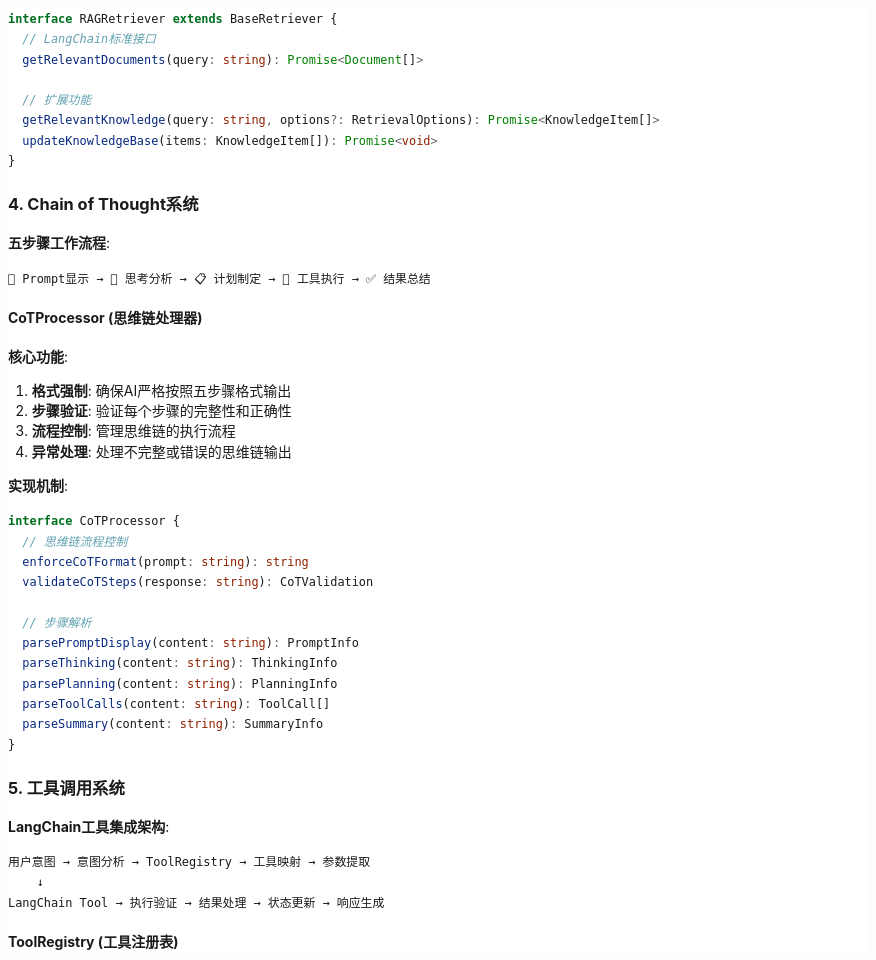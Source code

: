 ```typescript
interface RAGRetriever extends BaseRetriever {
  // LangChain标准接口
  getRelevantDocuments(query: string): Promise<Document[]>
  
  // 扩展功能
  getRelevantKnowledge(query: string, options?: RetrievalOptions): Promise<KnowledgeItem[]>
  updateKnowledgeBase(items: KnowledgeItem[]): Promise<void>
}
```

### 4. Chain of Thought系统

**五步骤工作流程**:

```
📄 Prompt显示 → 🧠 思考分析 → 📋 计划制定 → 🔧 工具执行 → ✅ 结果总结
```

#### CoTProcessor (思维链处理器)

**核心功能**:
1. **格式强制**: 确保AI严格按照五步骤格式输出
2. **步骤验证**: 验证每个步骤的完整性和正确性
3. **流程控制**: 管理思维链的执行流程
4. **异常处理**: 处理不完整或错误的思维链输出

**实现机制**:
```typescript
interface CoTProcessor {
  // 思维链流程控制
  enforceCoTFormat(prompt: string): string
  validateCoTSteps(response: string): CoTValidation
  
  // 步骤解析
  parsePromptDisplay(content: string): PromptInfo
  parseThinking(content: string): ThinkingInfo
  parsePlanning(content: string): PlanningInfo
  parseToolCalls(content: string): ToolCall[]
  parseSummary(content: string): SummaryInfo
}
```

### 5. 工具调用系统

**LangChain工具集成架构**:

```
用户意图 → 意图分析 → ToolRegistry → 工具映射 → 参数提取
    ↓
LangChain Tool → 执行验证 → 结果处理 → 状态更新 → 响应生成
```

#### ToolRegistry (工具注册表)
